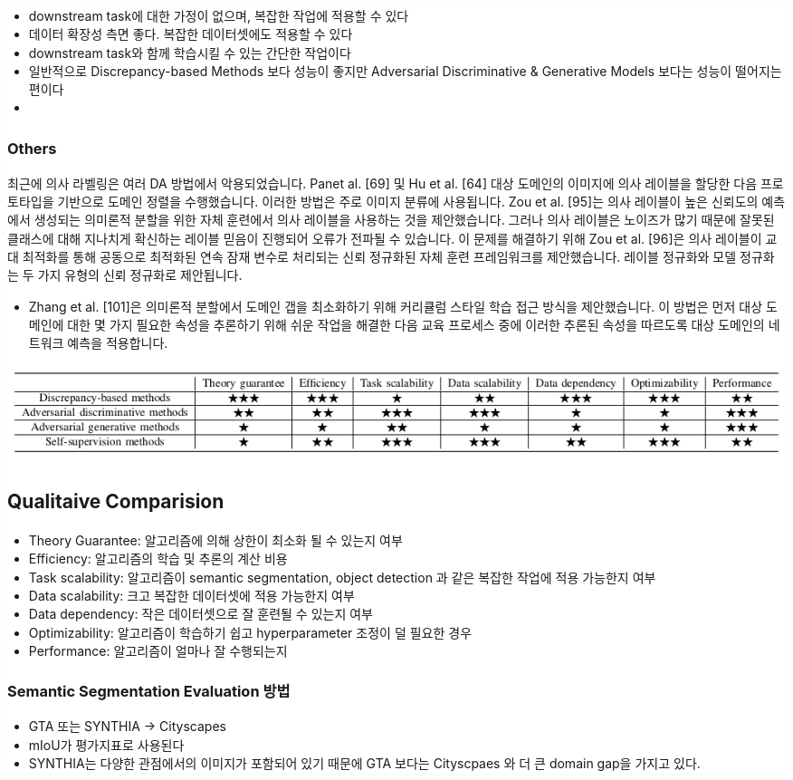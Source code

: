 - downstream task에 대한 가정이 없으며, 복잡한 작업에 적용할 수 있다
- 데이터 확장성 측면 좋다. 복잡한 데이터셋에도 적용할 수 있다
- downstream task와 함께 학습시킬 수 있는 간단한 작업이다
- 일반적으로 Discrepancy-based Methods 보다 성능이 좋지만 Adversarial Discriminative & Generative Models 보다는 성능이 떨어지는 편이다
- 

### Others

최근에 의사 라벨링은 여러 DA 방법에서 악용되었습니다. Panet al. [69] 및 Hu et al. [64] 대상 도메인의 이미지에 의사 레이블을 할당한 다음 프로토타입을 기반으로 도메인 정렬을 수행했습니다. 이러한 방법은 주로 이미지 분류에 사용됩니다. Zou et al.
[95]는 의사 레이블이 높은 신뢰도의 예측에서 생성되는 의미론적 분할을 위한 자체 훈련에서 의사 레이블을 사용하는 것을 제안했습니다. 그러나 의사 레이블은 노이즈가 많기 때문에 잘못된 클래스에 대해 지나치게 확신하는 레이블 믿음이 진행되어 오류가 전파될 수 있습니다. 이 문제를 해결하기 위해 Zou et al. [96]은 의사 레이블이 교대 최적화를 통해 공동으로 최적화된 연속 잠재 변수로 처리되는 신뢰 정규화된 자체 훈련 프레임워크를 제안했습니다. 레이블 정규화와 모델 정규화는 두 가지 유형의 신뢰 정규화로 제안됩니다.

- Zhang et al. [101]은 의미론적 분할에서 도메인 갭을 최소화하기 위해 커리큘럼 스타일 학습 접근 방식을 제안했습니다. 이 방법은 먼저 대상 도메인에 대한 몇 가지 필요한 속성을 추론하기 위해 쉬운 작업을 해결한 다음 교육 프로세스 중에 이러한 추론된 속성을 따르도록 대상 도메인의 네트워크 예측을 적용합니다.

![](/assets/images/21-09-04-source-free-domain-adaptation-duda-framework-comparision.png)

## Qualitaive Comparision

- Theory Guarantee: 알고리즘에 의해 상한이 최소화 될 수 있는지 여부
- Efficiency: 알고리즘의 학습 및 추론의 계산 비용
- Task scalability: 알고리즘이 semantic segmentation, object detection 과 같은 복잡한 작업에 적용 가능한지 여부
- Data scalability: 크고 복잡한 데이터셋에 적용 가능한지 여부
- Data dependency: 작은 데이터셋으로 잘 훈련될 수 있는지 여부
- Optimizability: 알고리즘이 학습하기 쉽고 hyperparameter 조정이 덜 필요한 경우
- Performance: 알고리즘이 얼마나 잘 수행되는지

### Semantic Segmentation Evaluation 방법

- GTA 또는 SYNTHIA -> Cityscapes
- mIoU가 평가지표로 사용된다
- SYNTHIA는 다양한 관점에서의 이미지가 포함되어 있기 때문에 GTA 보다는 Cityscpaes 와 더 큰 domain gap을 가지고 있다.

